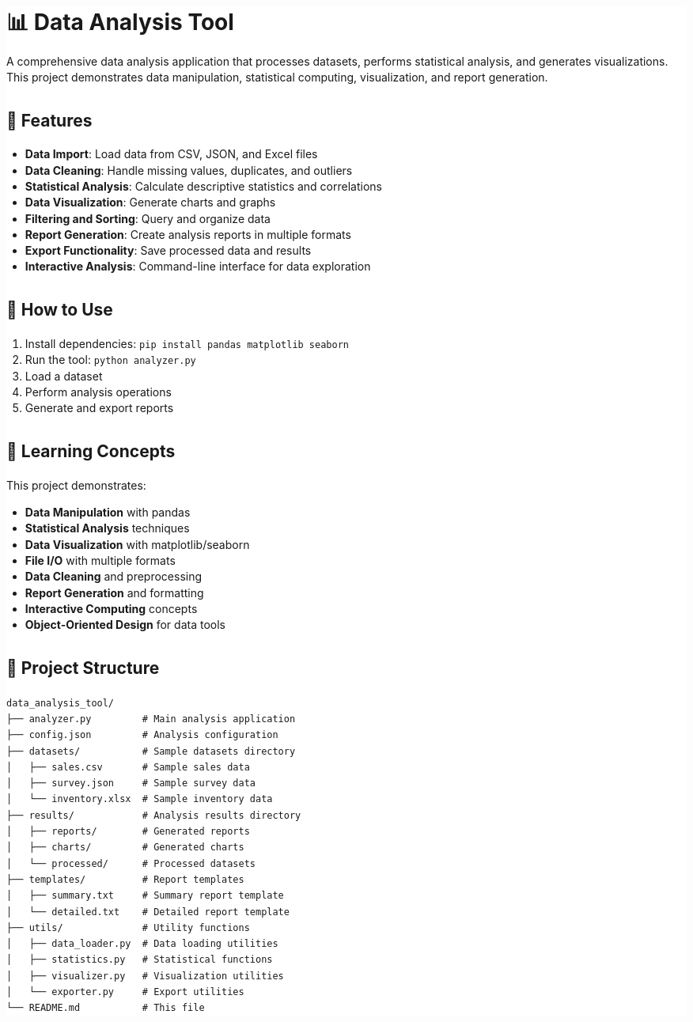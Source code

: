 # 📊 Data Analysis Tool

A comprehensive data analysis application that processes datasets, performs statistical analysis, and generates visualizations. This project demonstrates data manipulation, statistical computing, visualization, and report generation.

## 🎯 Features

- **Data Import**: Load data from CSV, JSON, and Excel files
- **Data Cleaning**: Handle missing values, duplicates, and outliers
- **Statistical Analysis**: Calculate descriptive statistics and correlations
- **Data Visualization**: Generate charts and graphs
- **Filtering and Sorting**: Query and organize data
- **Report Generation**: Create analysis reports in multiple formats
- **Export Functionality**: Save processed data and results
- **Interactive Analysis**: Command-line interface for data exploration

## 🚀 How to Use

1. Install dependencies: `pip install pandas matplotlib seaborn`
2. Run the tool: `python analyzer.py`
3. Load a dataset
4. Perform analysis operations
5. Generate and export reports

## 🧠 Learning Concepts

This project demonstrates:
- **Data Manipulation** with pandas
- **Statistical Analysis** techniques
- **Data Visualization** with matplotlib/seaborn
- **File I/O** with multiple formats
- **Data Cleaning** and preprocessing
- **Report Generation** and formatting
- **Interactive Computing** concepts
- **Object-Oriented Design** for data tools

## 📁 Project Structure

```
data_analysis_tool/
├── analyzer.py         # Main analysis application
├── config.json         # Analysis configuration
├── datasets/           # Sample datasets directory
│   ├── sales.csv       # Sample sales data
│   ├── survey.json     # Sample survey data
│   └── inventory.xlsx  # Sample inventory data
├── results/            # Analysis results directory
│   ├── reports/        # Generated reports
│   ├── charts/         # Generated charts
│   └── processed/      # Processed datasets
├── templates/          # Report templates
│   ├── summary.txt     # Summary report template
│   └── detailed.txt    # Detailed report template
├── utils/              # Utility functions
│   ├── data_loader.py  # Data loading utilities
│   ├── statistics.py   # Statistical functions
│   ├── visualizer.py   # Visualization utilities
│   └── exporter.py     # Export utilities
└── README.md           # This file
```
